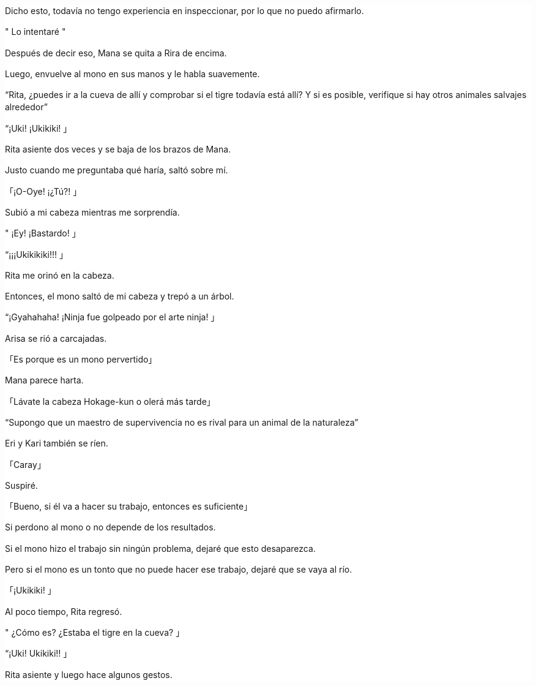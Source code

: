 Dicho esto, todavía no tengo experiencia en inspeccionar, por lo que no puedo afirmarlo.

" Lo intentaré "

Después de decir eso, Mana se quita a Rira de encima.

Luego, envuelve al mono en sus manos y le habla suavemente.

“Rita, ¿puedes ir a la cueva de allí y comprobar si el tigre todavía está allí? Y si es posible, verifique si hay otros animales salvajes alrededor”

“¡Uki! ¡Ukikiki! 」

Rita asiente dos veces y se baja de los brazos de Mana.

Justo cuando me preguntaba qué haría, saltó sobre mí.

「¡O-Oye! ¡¿Tú?! 」

Subió a mi cabeza mientras me sorprendía.

" ¡Ey! ¡Bastardo! 」

“¡¡¡Ukikikiki!!! 」

Rita me orinó en la cabeza.

Entonces, el mono saltó de mi cabeza y trepó a un árbol.

“¡Gyahahaha! ¡Ninja fue golpeado por el arte ninja! 」

Arisa se rió a carcajadas.

「Es porque es un mono pervertido」

Mana parece harta.

「Lávate la cabeza Hokage-kun o olerá más tarde」

“Supongo que un maestro de supervivencia no es rival para un animal de la naturaleza”

Eri y Kari también se ríen.

「Caray」

Suspiré.

「Bueno, si él va a hacer su trabajo, entonces es suficiente」

Si perdono al mono o no depende de los resultados.

Si el mono hizo el trabajo sin ningún problema, dejaré que esto desaparezca.

Pero si el mono es un tonto que no puede hacer ese trabajo, dejaré que se vaya al río.

「¡Ukikiki! 」

Al poco tiempo, Rita regresó.

" ¿Cómo es? ¿Estaba el tigre en la cueva? 」

“¡Uki! Ukikiki!! 」

Rita asiente y luego hace algunos gestos.
